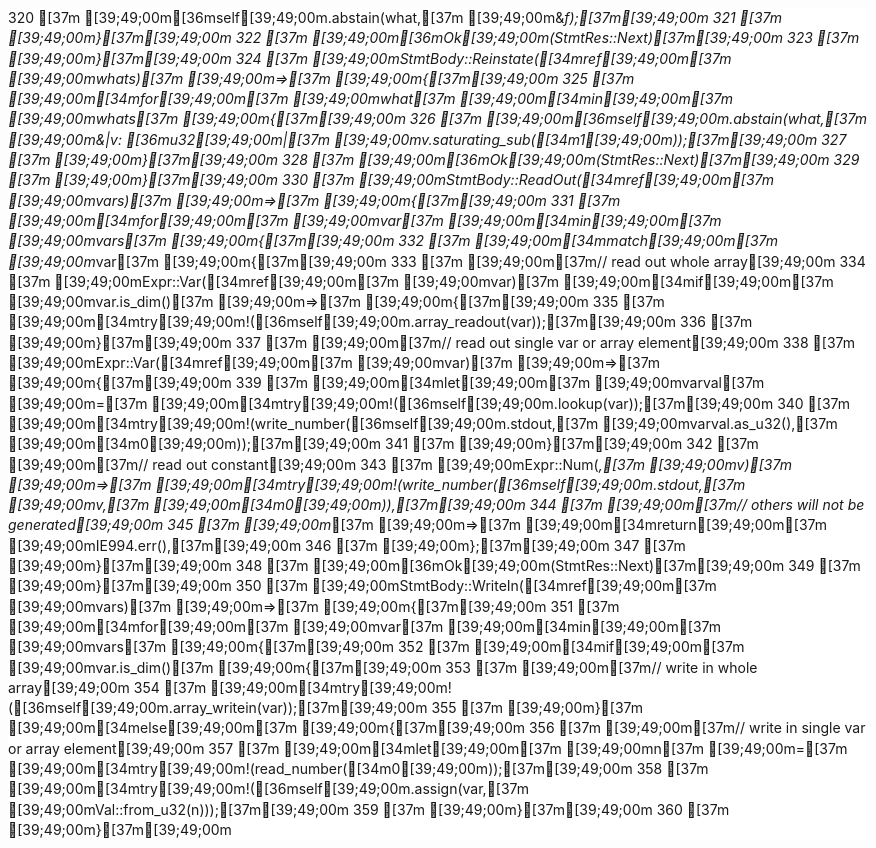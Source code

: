    320	[37m                    [39;49;00m[36mself[39;49;00m.abstain(what,[37m [39;49;00m&*f);[37m[39;49;00m
   321	[37m                [39;49;00m}[37m[39;49;00m
   322	[37m                [39;49;00m[36mOk[39;49;00m(StmtRes::Next)[37m[39;49;00m
   323	[37m            [39;49;00m}[37m[39;49;00m
   324	[37m            [39;49;00mStmtBody::Reinstate([34mref[39;49;00m[37m [39;49;00mwhats)[37m [39;49;00m=>[37m [39;49;00m{[37m[39;49;00m
   325	[37m                [39;49;00m[34mfor[39;49;00m[37m [39;49;00mwhat[37m [39;49;00m[34min[39;49;00m[37m [39;49;00mwhats[37m [39;49;00m{[37m[39;49;00m
   326	[37m                    [39;49;00m[36mself[39;49;00m.abstain(what,[37m [39;49;00m&|v: [36mu32[39;49;00m|[37m [39;49;00mv.saturating_sub([34m1[39;49;00m));[37m[39;49;00m
   327	[37m                [39;49;00m}[37m[39;49;00m
   328	[37m                [39;49;00m[36mOk[39;49;00m(StmtRes::Next)[37m[39;49;00m
   329	[37m            [39;49;00m}[37m[39;49;00m
   330	[37m            [39;49;00mStmtBody::ReadOut([34mref[39;49;00m[37m [39;49;00mvars)[37m [39;49;00m=>[37m [39;49;00m{[37m[39;49;00m
   331	[37m                [39;49;00m[34mfor[39;49;00m[37m [39;49;00mvar[37m [39;49;00m[34min[39;49;00m[37m [39;49;00mvars[37m [39;49;00m{[37m[39;49;00m
   332	[37m                    [39;49;00m[34mmatch[39;49;00m[37m [39;49;00m*var[37m [39;49;00m{[37m[39;49;00m
   333	[37m                        [39;49;00m[37m// read out whole array[39;49;00m
   334	[37m                        [39;49;00mExpr::Var([34mref[39;49;00m[37m [39;49;00mvar)[37m [39;49;00m[34mif[39;49;00m[37m [39;49;00mvar.is_dim()[37m [39;49;00m=>[37m [39;49;00m{[37m[39;49;00m
   335	[37m                            [39;49;00m[34mtry[39;49;00m!([36mself[39;49;00m.array_readout(var));[37m[39;49;00m
   336	[37m                        [39;49;00m}[37m[39;49;00m
   337	[37m                        [39;49;00m[37m// read out single var or array element[39;49;00m
   338	[37m                        [39;49;00mExpr::Var([34mref[39;49;00m[37m [39;49;00mvar)[37m [39;49;00m=>[37m [39;49;00m{[37m[39;49;00m
   339	[37m                            [39;49;00m[34mlet[39;49;00m[37m [39;49;00mvarval[37m [39;49;00m=[37m [39;49;00m[34mtry[39;49;00m!([36mself[39;49;00m.lookup(var));[37m[39;49;00m
   340	[37m                            [39;49;00m[34mtry[39;49;00m!(write_number([36mself[39;49;00m.stdout,[37m [39;49;00mvarval.as_u32(),[37m [39;49;00m[34m0[39;49;00m));[37m[39;49;00m
   341	[37m                        [39;49;00m}[37m[39;49;00m
   342	[37m                        [39;49;00m[37m// read out constant[39;49;00m
   343	[37m                        [39;49;00mExpr::Num(_,[37m [39;49;00mv)[37m [39;49;00m=>[37m [39;49;00m[34mtry[39;49;00m!(write_number([36mself[39;49;00m.stdout,[37m [39;49;00mv,[37m [39;49;00m[34m0[39;49;00m)),[37m[39;49;00m
   344	[37m                        [39;49;00m[37m// others will not be generated[39;49;00m
   345	[37m                        [39;49;00m_[37m [39;49;00m=>[37m [39;49;00m[34mreturn[39;49;00m[37m [39;49;00mIE994.err(),[37m[39;49;00m
   346	[37m                    [39;49;00m};[37m[39;49;00m
   347	[37m                [39;49;00m}[37m[39;49;00m
   348	[37m                [39;49;00m[36mOk[39;49;00m(StmtRes::Next)[37m[39;49;00m
   349	[37m            [39;49;00m}[37m[39;49;00m
   350	[37m            [39;49;00mStmtBody::WriteIn([34mref[39;49;00m[37m [39;49;00mvars)[37m [39;49;00m=>[37m [39;49;00m{[37m[39;49;00m
   351	[37m                [39;49;00m[34mfor[39;49;00m[37m [39;49;00mvar[37m [39;49;00m[34min[39;49;00m[37m [39;49;00mvars[37m [39;49;00m{[37m[39;49;00m
   352	[37m                    [39;49;00m[34mif[39;49;00m[37m [39;49;00mvar.is_dim()[37m [39;49;00m{[37m[39;49;00m
   353	[37m                        [39;49;00m[37m// write in whole array[39;49;00m
   354	[37m                        [39;49;00m[34mtry[39;49;00m!([36mself[39;49;00m.array_writein(var));[37m[39;49;00m
   355	[37m                    [39;49;00m}[37m [39;49;00m[34melse[39;49;00m[37m [39;49;00m{[37m[39;49;00m
   356	[37m                        [39;49;00m[37m// write in single var or array element[39;49;00m
   357	[37m                        [39;49;00m[34mlet[39;49;00m[37m [39;49;00mn[37m [39;49;00m=[37m [39;49;00m[34mtry[39;49;00m!(read_number([34m0[39;49;00m));[37m[39;49;00m
   358	[37m                        [39;49;00m[34mtry[39;49;00m!([36mself[39;49;00m.assign(var,[37m [39;49;00mVal::from_u32(n)));[37m[39;49;00m
   359	[37m                    [39;49;00m}[37m[39;49;00m
   360	[37m                [39;49;00m}[37m[39;49;00m